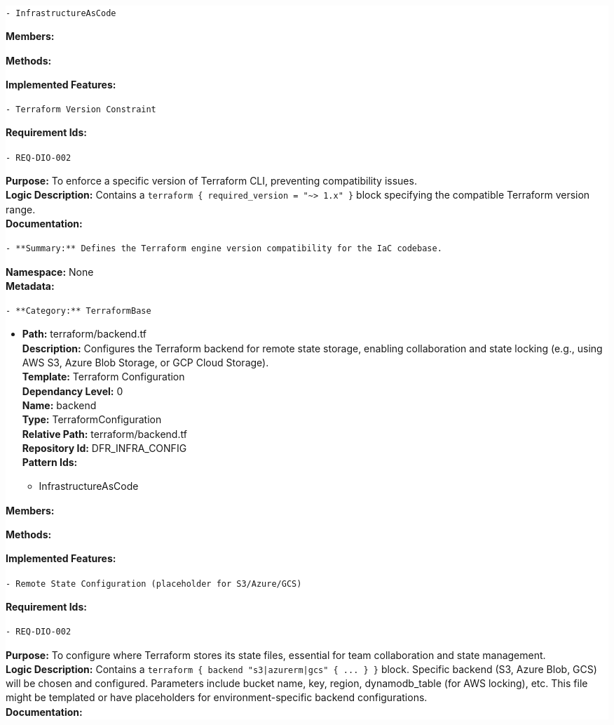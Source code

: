     - InfrastructureAsCode
    
**Members:**
    
    
**Methods:**
    
    
**Implemented Features:**
    
    - Terraform Version Constraint
    
**Requirement Ids:**
    
    - REQ-DIO-002
    
**Purpose:** To enforce a specific version of Terraform CLI, preventing compatibility issues.  
**Logic Description:** Contains a `terraform { required_version = "~> 1.x" }` block specifying the compatible Terraform version range.  
**Documentation:**
    
    - **Summary:** Defines the Terraform engine version compatibility for the IaC codebase.
    
**Namespace:** None  
**Metadata:**
    
    - **Category:** TerraformBase
    
- **Path:** terraform/backend.tf  
**Description:** Configures the Terraform backend for remote state storage, enabling collaboration and state locking (e.g., using AWS S3, Azure Blob Storage, or GCP Cloud Storage).  
**Template:** Terraform Configuration  
**Dependancy Level:** 0  
**Name:** backend  
**Type:** TerraformConfiguration  
**Relative Path:** terraform/backend.tf  
**Repository Id:** DFR_INFRA_CONFIG  
**Pattern Ids:**
    
    - InfrastructureAsCode
    
**Members:**
    
    
**Methods:**
    
    
**Implemented Features:**
    
    - Remote State Configuration (placeholder for S3/Azure/GCS)
    
**Requirement Ids:**
    
    - REQ-DIO-002
    
**Purpose:** To configure where Terraform stores its state files, essential for team collaboration and state management.  
**Logic Description:** Contains a `terraform { backend "s3|azurerm|gcs" { ... } }` block. Specific backend (S3, Azure Blob, GCS) will be chosen and configured. Parameters include bucket name, key, region, dynamodb_table (for AWS locking), etc. This file might be templated or have placeholders for environment-specific backend configurations.  
**Documentation:**
    
